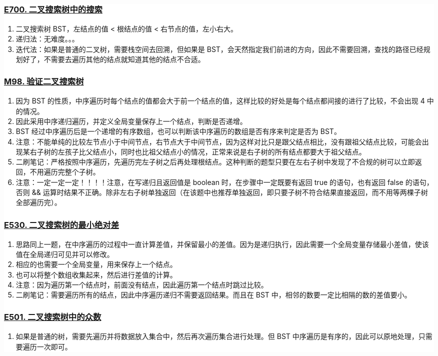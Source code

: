 

### [E700. 二叉搜索树中的搜索](https://leetcode.cn/problems/search-in-a-binary-search-tree/)

1. 二叉搜索树 BST，左结点的值 < 根结点的值 < 右节点的值，左小右大。
2. 递归法：无难度。。。
3. 迭代法：如果是普通的二叉树，需要栈空间去回溯，但如果是 BST，会天然指定我们前进的方向，因此不需要回溯，查找的路径已经规划好了，不需要去遍历其他的结点就知道其他的结点不合适。



### [M98. 验证二叉搜索树](https://leetcode.cn/problems/validate-binary-search-tree/)

1. 因为 BST 的性质，中序遍历时每个结点的值都会大于前一个结点的值，这样比较的好处是每个结点都间接的进行了比较，不会出现 4 中的情况。
2. 因此采用中序递归遍历，并定义全局变量保存上一个结点，判断是否递增。
3. BST 经过中序遍历后是一个递增的有序数组，也可以判断该中序遍历的数组是否有序来判定是否为 BST。
4. 注意：不能单纯的比较左节点小于中间节点，右节点大于中间节点，因为这样对比只是跟父结点相比，没有跟祖父结点比较，可能会出现某右子树的左孩子比父结点小，同时也比祖父结点小的情况，正常来说是右子树的所有结点都要大于祖父结点。
5. 二刷笔记：严格按照中序遍历，先遍历完左子树之后再处理根结点。这种判断的题型只要在左右子树中发现了不合规的树可以立即返回，不用遍历完整个子树。
6. 注意：一定一定一定！！！！注意，在写递归且返回值是 boolean 时，在步骤中一定既要有返回 true 的语句，也有返回 false 的语句，否则 && 运算时结果不正确。除非左右子树单独返回（在该题中也推荐单独返回，即只要子树不符合结果直接返回，而不用等两棵子树全部遍历完）。



### [E530. 二叉搜索树的最小绝对差](https://leetcode.cn/problems/minimum-absolute-difference-in-bst/)

1. 思路同上一题，在中序遍历的过程中一直计算差值，并保留最小的差值。因为是递归执行，因此需要一个全局变量存储最小差值，使该值在全局递归可见并可以修改。
2. 相应的也需要一个全局变量，用来保存上一个结点。
3. 也可以将整个数组收集起来，然后进行差值的计算。
4. 注意：因为遍历第一个结点时，前面没有结点，因此遍历第一个结点时跳过比较。
5. 二刷笔记：需要遍历所有的结点，因此中序遍历递归不需要返回结果。而且在 BST 中，相邻的数要一定比相隔的数的差值要小。



### [E501. 二叉搜索树中的众数](https://leetcode.cn/problems/find-mode-in-binary-search-tree/)

1. 如果是普通的树，需要先遍历并将数据放入集合中，然后再次遍历集合进行处理。但 BST 中序遍历是有序的，因此可以原地处理，只需要遍历一次即可。
